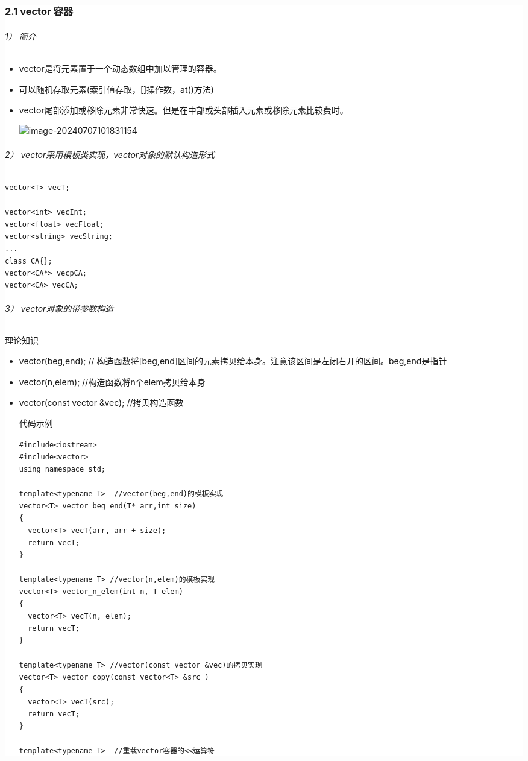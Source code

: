 



### 2.1 vector 容器

###### 1） 简介

* vector是将元素置于一个动态数组中加以管理的容器。

* 可以随机存取元素(索引值存取，[]操作数，at()方法)

* vector尾部添加或移除元素非常快速。但是在中部或头部插入元素或移除元素比较费时。

  ![image-20240707101831154](C:\Users\lyq\AppData\Roaming\Typora\typora-user-images\image-20240707101831154.png)

###### 2） vector采用模板类实现，vector对象的默认构造形式

```
vector<T> vecT;

vector<int> vecInt;
vector<float> vecFloat;
vector<string> vecString;
...
class CA{};
vector<CA*> vecpCA;
vector<CA> vecCA;
```



###### 3） vector对象的带参数构造

理论知识

* vector(beg,end);  // 构造函数将[beg,end]区间的元素拷贝给本身。注意该区间是左闭右开的区间。beg,end是指针

* vector(n,elem); //构造函数将n个elem拷贝给本身

* vector(const vector &vec); //拷贝构造函数

  代码示例

  ```
  #include<iostream>
  #include<vector>
  using namespace std;
  
  template<typename T>  //vector(beg,end)的模板实现
  vector<T> vector_beg_end(T* arr,int size)
  {
  	vector<T> vecT(arr, arr + size);
  	return vecT;
  }
  
  template<typename T> //vector(n,elem)的模板实现
  vector<T> vector_n_elem(int n, T elem)
  {
  	vector<T> vecT(n, elem);
  	return vecT;
  }
  
  template<typename T> //vector(const vector &vec)的拷贝实现
  vector<T> vector_copy(const vector<T> &src )
  {
  	vector<T> vecT(src);
  	return vecT;
  }
  
  template<typename T>  //重载vector容器的<<运算符
  ```